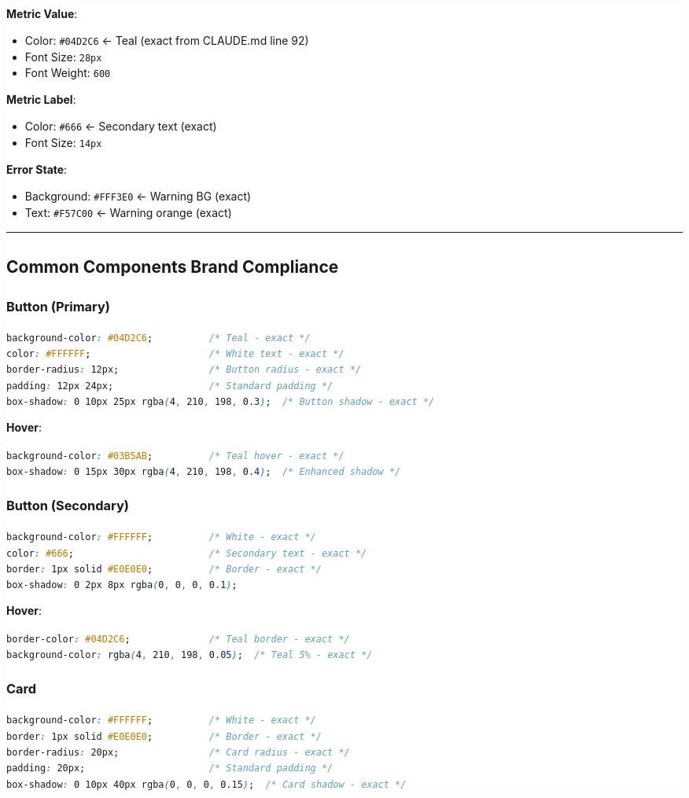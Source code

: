 **Metric Value**:
- Color: `#04D2C6` ← Teal (exact from CLAUDE.md line 92)
- Font Size: `28px`
- Font Weight: `600`

**Metric Label**:
- Color: `#666` ← Secondary text (exact)
- Font Size: `14px`

**Error State**:
- Background: `#FFF3E0` ← Warning BG (exact)
- Text: `#F57C00` ← Warning orange (exact)

---

## Common Components Brand Compliance

### Button (Primary)
```css
background-color: #04D2C6;          /* Teal - exact */
color: #FFFFFF;                     /* White text - exact */
border-radius: 12px;                /* Button radius - exact */
padding: 12px 24px;                 /* Standard padding */
box-shadow: 0 10px 25px rgba(4, 210, 198, 0.3);  /* Button shadow - exact */
```

**Hover**:
```css
background-color: #03B5AB;          /* Teal hover - exact */
box-shadow: 0 15px 30px rgba(4, 210, 198, 0.4);  /* Enhanced shadow */
```

### Button (Secondary)
```css
background-color: #FFFFFF;          /* White - exact */
color: #666;                        /* Secondary text - exact */
border: 1px solid #E0E0E0;          /* Border - exact */
box-shadow: 0 2px 8px rgba(0, 0, 0, 0.1);
```

**Hover**:
```css
border-color: #04D2C6;              /* Teal border - exact */
background-color: rgba(4, 210, 198, 0.05);  /* Teal 5% - exact */
```

### Card
```css
background-color: #FFFFFF;          /* White - exact */
border: 1px solid #E0E0E0;          /* Border - exact */
border-radius: 20px;                /* Card radius - exact */
padding: 20px;                      /* Standard padding */
box-shadow: 0 10px 40px rgba(0, 0, 0, 0.15);  /* Card shadow - exact */
```
